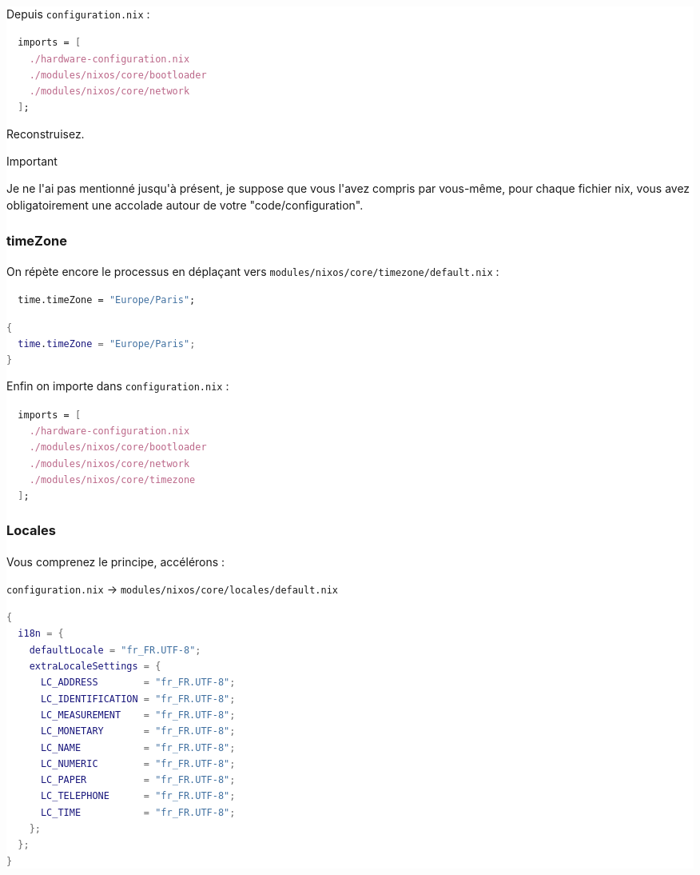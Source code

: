Depuis `configuration.nix` : 

```nix
  imports = [
    ./hardware-configuration.nix
    ./modules/nixos/core/bootloader
    ./modules/nixos/core/network
  ];
```

Reconstruisez. 

> [!IMPORTANT]
> Je ne l'ai pas mentionné jusqu'à présent, je suppose que vous l'avez compris par vous-même, 
> pour chaque fichier nix, vous avez obligatoirement une accolade autour de votre "code/configuration". 

### timeZone

On répète encore le processus en déplaçant vers `modules/nixos/core/timezone/default.nix` :

```nix
  time.timeZone = "Europe/Paris";
```

```nix
{
  time.timeZone = "Europe/Paris";
}
```

Enfin on importe dans `configuration.nix` :

```nix
  imports = [
    ./hardware-configuration.nix
    ./modules/nixos/core/bootloader
    ./modules/nixos/core/network
    ./modules/nixos/core/timezone
  ];
```

### Locales

Vous comprenez le principe, accélérons :

`configuration.nix` -> `modules/nixos/core/locales/default.nix`

```nix
{
  i18n = {
    defaultLocale = "fr_FR.UTF-8";
    extraLocaleSettings = {
      LC_ADDRESS        = "fr_FR.UTF-8";
      LC_IDENTIFICATION = "fr_FR.UTF-8";
      LC_MEASUREMENT    = "fr_FR.UTF-8";
      LC_MONETARY       = "fr_FR.UTF-8";
      LC_NAME           = "fr_FR.UTF-8";
      LC_NUMERIC        = "fr_FR.UTF-8";
      LC_PAPER          = "fr_FR.UTF-8";
      LC_TELEPHONE      = "fr_FR.UTF-8";
      LC_TIME           = "fr_FR.UTF-8";
    };
  };
}
```
